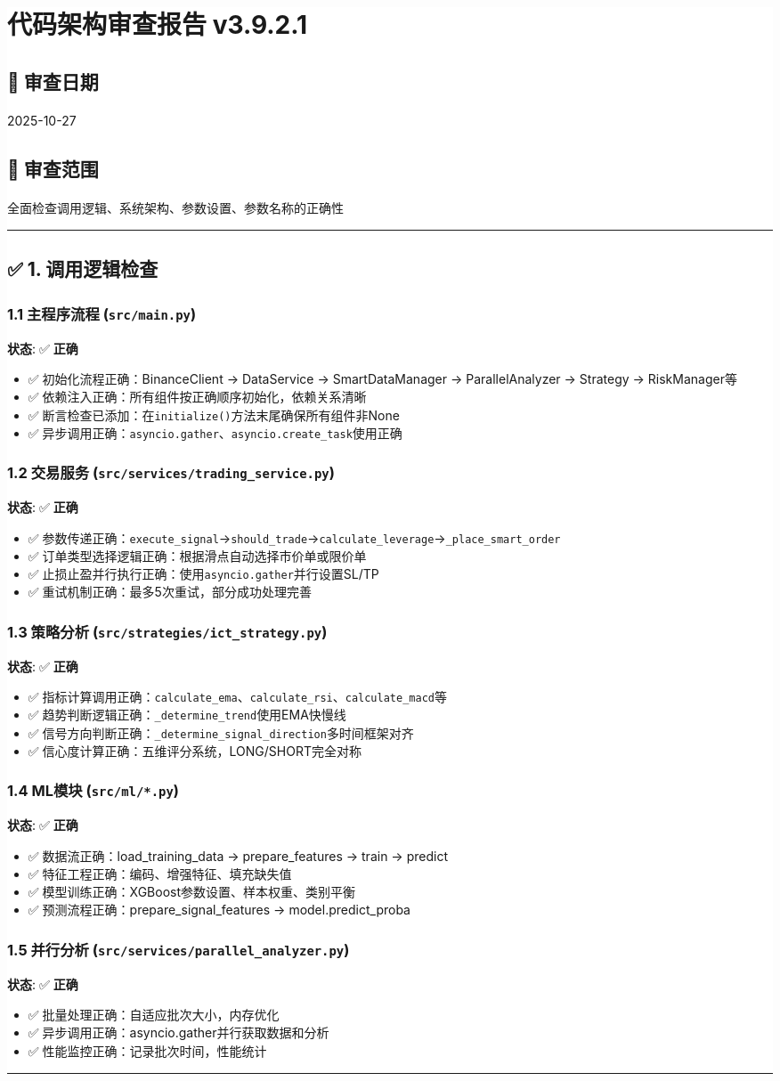 # 代码架构审查报告 v3.9.2.1

## 📅 审查日期
2025-10-27

## 🎯 审查范围
全面检查调用逻辑、系统架构、参数设置、参数名称的正确性

---

## ✅ 1. 调用逻辑检查

### 1.1 主程序流程 (`src/main.py`)
**状态**: ✅ **正确**

- ✅ 初始化流程正确：BinanceClient → DataService → SmartDataManager → ParallelAnalyzer → Strategy → RiskManager等
- ✅ 依赖注入正确：所有组件按正确顺序初始化，依赖关系清晰
- ✅ 断言检查已添加：在`initialize()`方法末尾确保所有组件非None
- ✅ 异步调用正确：`asyncio.gather`、`asyncio.create_task`使用正确

### 1.2 交易服务 (`src/services/trading_service.py`)
**状态**: ✅ **正确**

- ✅ 参数传递正确：`execute_signal`→`should_trade`→`calculate_leverage`→`_place_smart_order`
- ✅ 订单类型选择逻辑正确：根据滑点自动选择市价单或限价单
- ✅ 止损止盈并行执行正确：使用`asyncio.gather`并行设置SL/TP
- ✅ 重试机制正确：最多5次重试，部分成功处理完善

### 1.3 策略分析 (`src/strategies/ict_strategy.py`)
**状态**: ✅ **正确**

- ✅ 指标计算调用正确：`calculate_ema`、`calculate_rsi`、`calculate_macd`等
- ✅ 趋势判断逻辑正确：`_determine_trend`使用EMA快慢线
- ✅ 信号方向判断正确：`_determine_signal_direction`多时间框架对齐
- ✅ 信心度计算正确：五维评分系统，LONG/SHORT完全对称

### 1.4 ML模块 (`src/ml/*.py`)
**状态**: ✅ **正确**

- ✅ 数据流正确：load_training_data → prepare_features → train → predict
- ✅ 特征工程正确：编码、增强特征、填充缺失值
- ✅ 模型训练正确：XGBoost参数设置、样本权重、类别平衡
- ✅ 预测流程正确：prepare_signal_features → model.predict_proba

### 1.5 并行分析 (`src/services/parallel_analyzer.py`)
**状态**: ✅ **正确**

- ✅ 批量处理正确：自适应批次大小，内存优化
- ✅ 异步调用正确：asyncio.gather并行获取数据和分析
- ✅ 性能监控正确：记录批次时间，性能统计

---